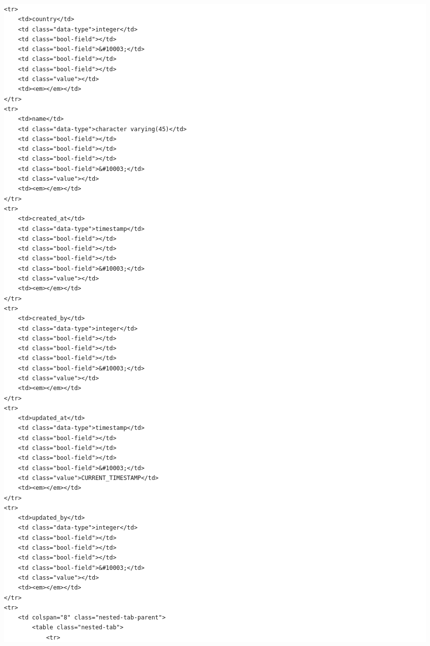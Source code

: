 	<tr>
		<td>country</td>
		<td class="data-type">integer</td>
		<td class="bool-field"></td>
		<td class="bool-field">&#10003;</td>
		<td class="bool-field"></td>
		<td class="bool-field"></td>
		<td class="value"></td>
		<td><em></em></td>
	</tr>
	<tr>
		<td>name</td>
		<td class="data-type">character varying(45)</td>
		<td class="bool-field"></td>
		<td class="bool-field"></td>
		<td class="bool-field"></td>
		<td class="bool-field">&#10003;</td>
		<td class="value"></td>
		<td><em></em></td>
	</tr>
	<tr>
		<td>created_at</td>
		<td class="data-type">timestamp</td>
		<td class="bool-field"></td>
		<td class="bool-field"></td>
		<td class="bool-field"></td>
		<td class="bool-field">&#10003;</td>
		<td class="value"></td>
		<td><em></em></td>
	</tr>
	<tr>
		<td>created_by</td>
		<td class="data-type">integer</td>
		<td class="bool-field"></td>
		<td class="bool-field"></td>
		<td class="bool-field"></td>
		<td class="bool-field">&#10003;</td>
		<td class="value"></td>
		<td><em></em></td>
	</tr>
	<tr>
		<td>updated_at</td>
		<td class="data-type">timestamp</td>
		<td class="bool-field"></td>
		<td class="bool-field"></td>
		<td class="bool-field"></td>
		<td class="bool-field">&#10003;</td>
		<td class="value">CURRENT_TIMESTAMP</td>
		<td><em></em></td>
	</tr>
	<tr>
		<td>updated_by</td>
		<td class="data-type">integer</td>
		<td class="bool-field"></td>
		<td class="bool-field"></td>
		<td class="bool-field"></td>
		<td class="bool-field">&#10003;</td>
		<td class="value"></td>
		<td><em></em></td>
	</tr>
	<tr>
		<td colspan="8" class="nested-tab-parent">
			<table class="nested-tab">
				<tr>